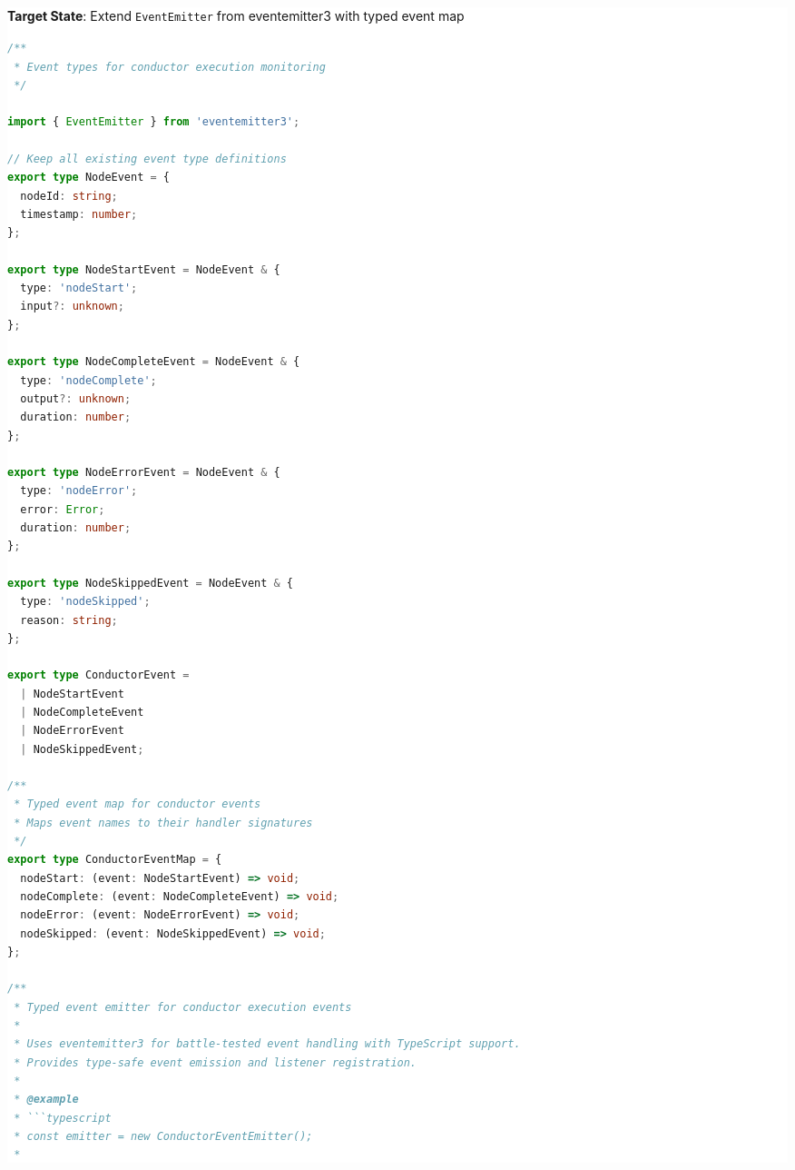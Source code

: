**Target State**: Extend `EventEmitter` from eventemitter3 with typed event map

```typescript
/**
 * Event types for conductor execution monitoring
 */

import { EventEmitter } from 'eventemitter3';

// Keep all existing event type definitions
export type NodeEvent = {
  nodeId: string;
  timestamp: number;
};

export type NodeStartEvent = NodeEvent & {
  type: 'nodeStart';
  input?: unknown;
};

export type NodeCompleteEvent = NodeEvent & {
  type: 'nodeComplete';
  output?: unknown;
  duration: number;
};

export type NodeErrorEvent = NodeEvent & {
  type: 'nodeError';
  error: Error;
  duration: number;
};

export type NodeSkippedEvent = NodeEvent & {
  type: 'nodeSkipped';
  reason: string;
};

export type ConductorEvent =
  | NodeStartEvent
  | NodeCompleteEvent
  | NodeErrorEvent
  | NodeSkippedEvent;

/**
 * Typed event map for conductor events
 * Maps event names to their handler signatures
 */
export type ConductorEventMap = {
  nodeStart: (event: NodeStartEvent) => void;
  nodeComplete: (event: NodeCompleteEvent) => void;
  nodeError: (event: NodeErrorEvent) => void;
  nodeSkipped: (event: NodeSkippedEvent) => void;
};

/**
 * Typed event emitter for conductor execution events
 *
 * Uses eventemitter3 for battle-tested event handling with TypeScript support.
 * Provides type-safe event emission and listener registration.
 *
 * @example
 * ```typescript
 * const emitter = new ConductorEventEmitter();
 *
```